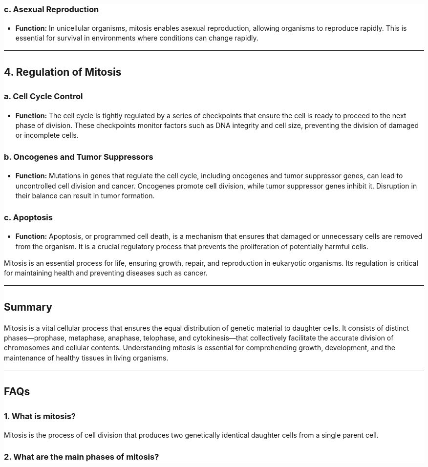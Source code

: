 ### c. Asexual Reproduction

- **Function:** In unicellular organisms, mitosis enables asexual reproduction, allowing organisms to reproduce rapidly. This is essential for survival in environments where conditions can change rapidly.

---

## 4. Regulation of Mitosis

### a. Cell Cycle Control

- **Function:** The cell cycle is tightly regulated by a series of checkpoints that ensure the cell is ready to proceed to the next phase of division. These checkpoints monitor factors such as DNA integrity and cell size, preventing the division of damaged or incomplete cells.

### b. Oncogenes and Tumor Suppressors

- **Function:** Mutations in genes that regulate the cell cycle, including oncogenes and tumor suppressor genes, can lead to uncontrolled cell division and cancer. Oncogenes promote cell division, while tumor suppressor genes inhibit it. Disruption in their balance can result in tumor formation.

### c. Apoptosis

- **Function:** Apoptosis, or programmed cell death, is a mechanism that ensures that damaged or unnecessary cells are removed from the organism. It is a crucial regulatory process that prevents the proliferation of potentially harmful cells.

Mitosis is an essential process for life, ensuring growth, repair, and reproduction in eukaryotic organisms. Its regulation is critical for maintaining health and preventing diseases such as cancer.

---

## Summary

Mitosis is a vital cellular process that ensures the equal distribution of genetic material to daughter cells. It consists of distinct phases—prophase, metaphase, anaphase, telophase, and cytokinesis—that collectively facilitate the accurate division of chromosomes and cellular contents. Understanding mitosis is essential for comprehending growth, development, and the maintenance of healthy tissues in living organisms.

---

## FAQs

### 1. What is mitosis?

Mitosis is the process of cell division that produces two genetically identical daughter cells from a single parent cell.

### 2. What are the main phases of mitosis?
